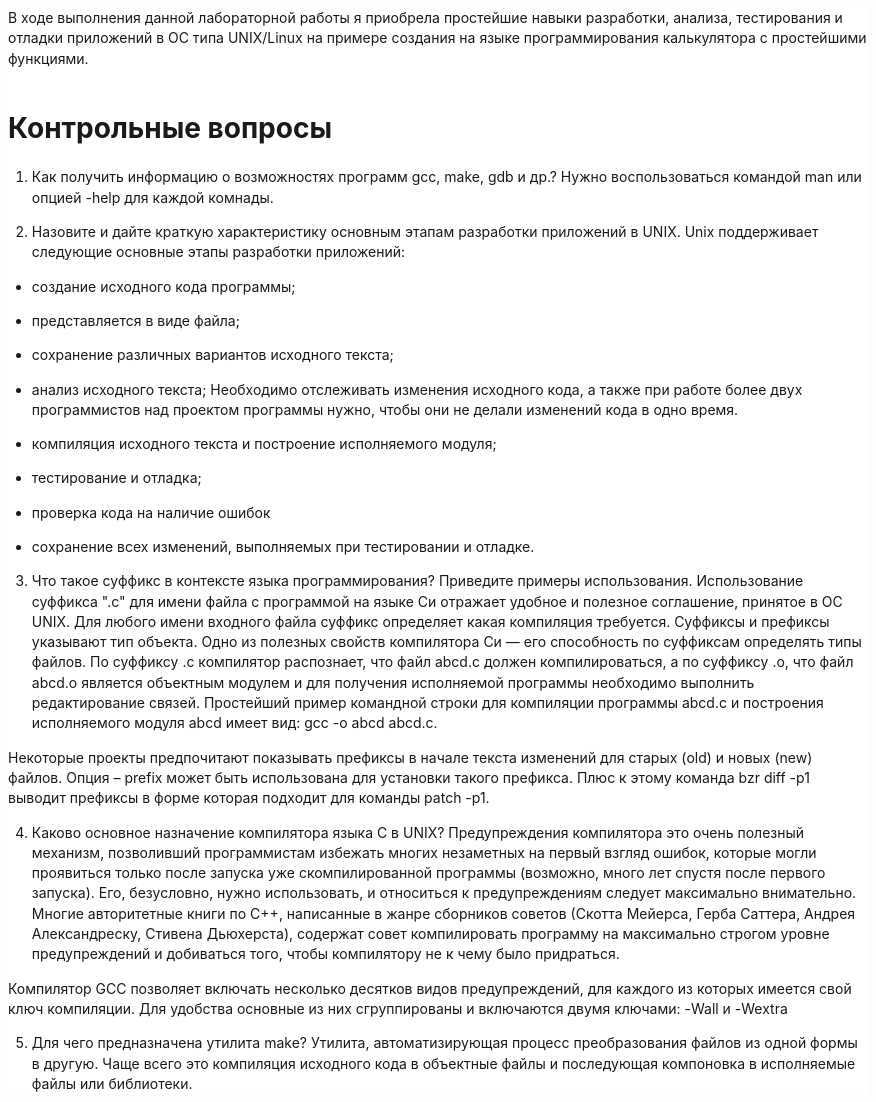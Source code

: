 В ходе выполнения данной лабораторной работы я приобрела простейшие навыки разработки, анализа, тестирования и отладки приложений в ОС типа UNIX/Linux на примере создания на языке программирования калькулятора с простейшими функциями.

# Контрольные вопросы

1. Как получить информацию о возможностях программ gcc, make, gdb и др.?
Нужно воспользоваться командой man или опцией -help для каждой комнады.

2. Назовите и дайте краткую характеристику основным этапам разработки приложений в UNIX.
Unix поддерживает следующие основные этапы разработки приложений:

* создание исходного кода программы;

* представляется в виде файла;

* сохранение различных вариантов исходного текста;

* анализ исходного текста; Необходимо отслеживать изменения исходного кода, а также при работе более двух программистов над проектом программы нужно, чтобы они не делали изменений кода в одно время.

* компиляция исходного текста и построение исполняемого модуля;

* тестирование и отладка; 

* проверка кода на наличие ошибок

* сохранение всех изменений, выполняемых при тестировании и отладке.

3. Что такое суффикс в контексте языка программирования? Приведите примеры использования.
Использование суффикса ".с" для имени файла с программой на языке Си отражает удобное и полезное соглашение, принятое в ОС UNIX. Для любого имени входного файла суффикс определяет какая компиляция требуется. Суффиксы и префиксы указывают тип объекта. Одно из полезных свойств компилятора Си — его способность по суффиксам определять типы файлов. По суффиксу .c компилятор распознает, что файл abcd.c должен компилироваться, а по суффиксу .o, что файл abcd.о является объектным модулем и для получения исполняемой программы необходимо выполнить редактирование связей. Простейший пример командной строки для компиляции программы abcd.c и построения исполняемого модуля abcd имеет вид: gcc -o abcd abcd.c.

Некоторые проекты предпочитают показывать префиксы в начале текста изменений для старых (old) и новых (new) файлов. Опция – prefix может быть использована для установки такого префикса. Плюс к этому команда bzr diff -p1 выводит префиксы в форме которая подходит для команды patch -p1. 

4. Каково основное назначение компилятора языка С в UNIX?
Предупреждения компилятора это очень полезный механизм, позволивший программистам избежать многих незаметных на первый взгляд ошибок, которые могли проявиться только после запуска уже скомпилированной программы (возможно, много лет спустя после первого запуска). Его, безусловно, нужно использовать, и относиться к предупреждениям следует максимально внимательно. Многие авторитетные книги по C++, написанные в жанре сборников советов (Скотта Мейерса, Герба Саттера, Андрея Александреску, Стивена Дьюхерста), содержат совет компилировать программу на максимально строгом уровне предупреждений и добиваться того, чтобы компилятору не к чему было придраться.

Компилятор GCC позволяет включать несколько десятков видов предупреждений, для каждого из которых имеется свой ключ компиляции. Для удобства основные из них сгруппированы и включаются двумя ключами: -Wall и -Wextra

5. Для чего предназначена утилита make?
Утилита, автоматизирующая процесс преобразования файлов из одной формы в другую. Чаще всего это компиляция исходного кода в объектные файлы и последующая компоновка в исполняемые файлы или библиотеки.
